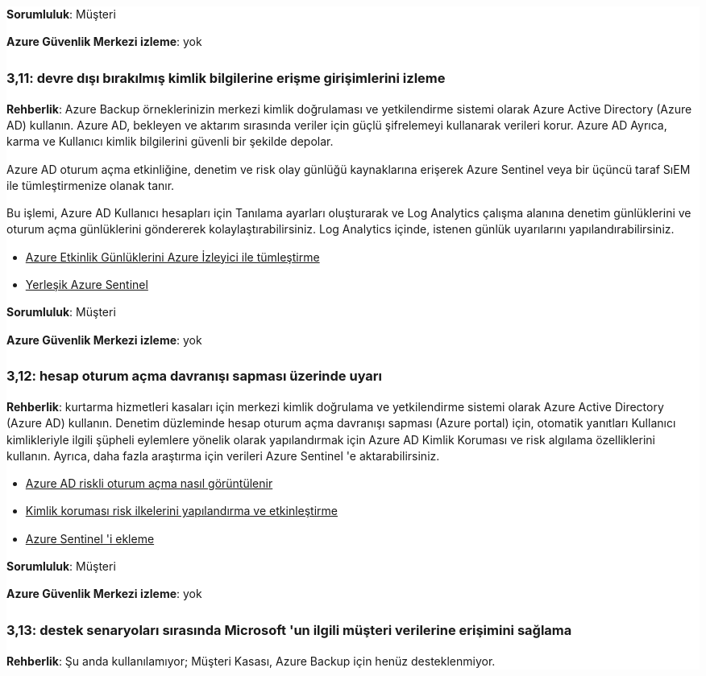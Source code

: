 **Sorumluluk**: Müşteri

**Azure Güvenlik Merkezi izleme**: yok

### <a name="311-monitor-attempts-to-access-deactivated-credentials"></a>3,11: devre dışı bırakılmış kimlik bilgilerine erişme girişimlerini izleme

**Rehberlik**: Azure Backup örneklerinizin merkezi kimlik doğrulaması ve yetkilendirme sistemi olarak Azure Active Directory (Azure AD) kullanın. Azure AD, bekleyen ve aktarım sırasında veriler için güçlü şifrelemeyi kullanarak verileri korur. Azure AD Ayrıca, karma ve Kullanıcı kimlik bilgilerini güvenli bir şekilde depolar.

Azure AD oturum açma etkinliğine, denetim ve risk olay günlüğü kaynaklarına erişerek Azure Sentinel veya bir üçüncü taraf SıEM ile tümleştirmenize olanak tanır.

Bu işlemi, Azure AD Kullanıcı hesapları için Tanılama ayarları oluşturarak ve Log Analytics çalışma alanına denetim günlüklerini ve oturum açma günlüklerini göndererek kolaylaştırabilirsiniz. Log Analytics içinde, istenen günlük uyarılarını yapılandırabilirsiniz.

- [Azure Etkinlik Günlüklerini Azure İzleyici ile tümleştirme](/azure/active-directory/reports-monitoring/howto-integrate-activity-logs-with-log-analytics)

- [Yerleşik Azure Sentinel](../sentinel/quickstart-onboard.md)

**Sorumluluk**: Müşteri

**Azure Güvenlik Merkezi izleme**: yok

### <a name="312-alert-on-account-sign-in-behavior-deviation"></a>3,12: hesap oturum açma davranışı sapması üzerinde uyarı

**Rehberlik**: kurtarma hizmetleri kasaları için merkezi kimlik doğrulama ve yetkilendirme sistemi olarak Azure Active Directory (Azure AD) kullanın. Denetim düzleminde hesap oturum açma davranışı sapması (Azure portal) için, otomatik yanıtları Kullanıcı kimlikleriyle ilgili şüpheli eylemlere yönelik olarak yapılandırmak için Azure AD Kimlik Koruması ve risk algılama özelliklerini kullanın. Ayrıca, daha fazla araştırma için verileri Azure Sentinel 'e aktarabilirsiniz.

- [Azure AD riskli oturum açma nasıl görüntülenir](../active-directory/identity-protection/overview-identity-protection.md)

- [Kimlik koruması risk ilkelerini yapılandırma ve etkinleştirme](../active-directory/identity-protection/howto-identity-protection-configure-risk-policies.md)

- [Azure Sentinel 'i ekleme](../sentinel/quickstart-onboard.md)

**Sorumluluk**: Müşteri

**Azure Güvenlik Merkezi izleme**: yok

### <a name="313-provide-microsoft-with-access-to-relevant-customer-data-during-support-scenarios"></a>3,13: destek senaryoları sırasında Microsoft 'un ilgili müşteri verilerine erişimini sağlama

**Rehberlik**: Şu anda kullanılamıyor; Müşteri Kasası, Azure Backup için henüz desteklenmiyor.
